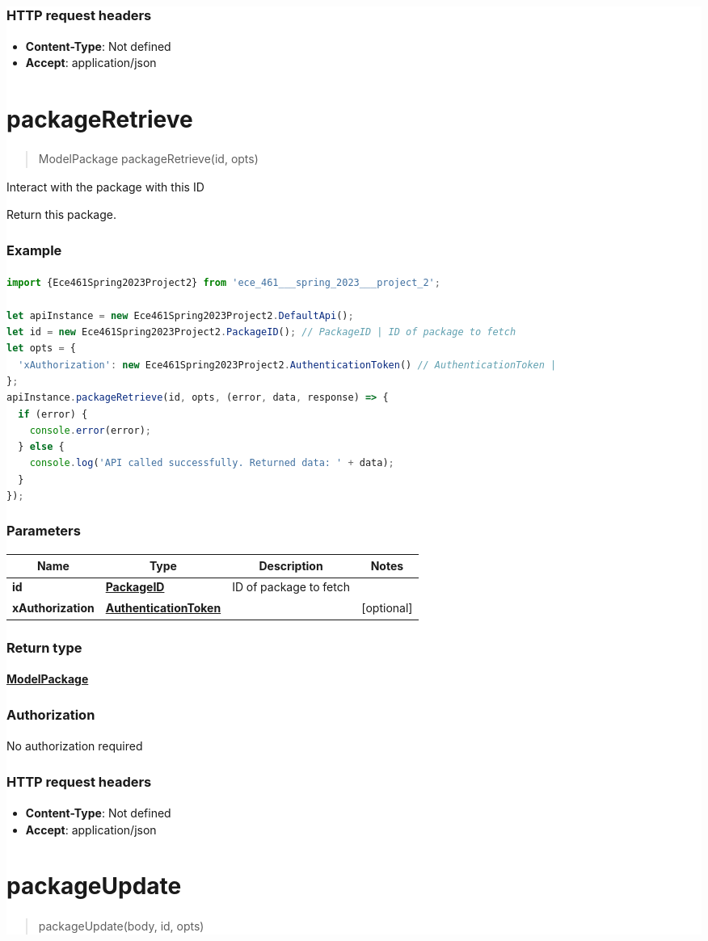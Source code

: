 ### HTTP request headers

 - **Content-Type**: Not defined
 - **Accept**: application/json

<a name="packageRetrieve"></a>
# **packageRetrieve**
> ModelPackage packageRetrieve(id, opts)

Interact with the package with this ID

Return this package.

### Example
```javascript
import {Ece461Spring2023Project2} from 'ece_461___spring_2023___project_2';

let apiInstance = new Ece461Spring2023Project2.DefaultApi();
let id = new Ece461Spring2023Project2.PackageID(); // PackageID | ID of package to fetch
let opts = { 
  'xAuthorization': new Ece461Spring2023Project2.AuthenticationToken() // AuthenticationToken | 
};
apiInstance.packageRetrieve(id, opts, (error, data, response) => {
  if (error) {
    console.error(error);
  } else {
    console.log('API called successfully. Returned data: ' + data);
  }
});
```

### Parameters

Name | Type | Description  | Notes
------------- | ------------- | ------------- | -------------
 **id** | [**PackageID**](.md)| ID of package to fetch | 
 **xAuthorization** | [**AuthenticationToken**](.md)|  | [optional] 

### Return type

[**ModelPackage**](ModelPackage.md)

### Authorization

No authorization required

### HTTP request headers

 - **Content-Type**: Not defined
 - **Accept**: application/json

<a name="packageUpdate"></a>
# **packageUpdate**
> packageUpdate(body, id, opts)

